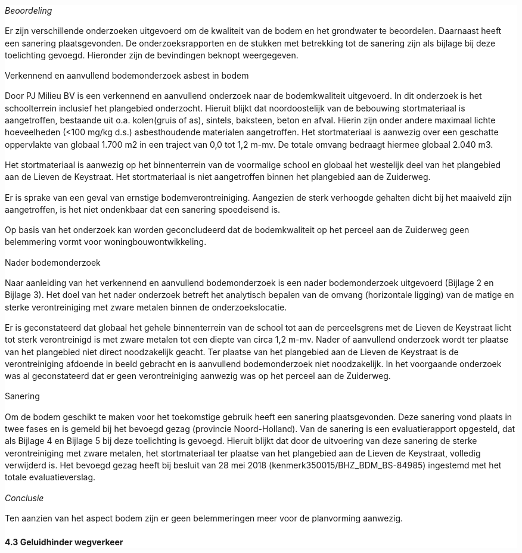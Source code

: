 *Beoordeling*

Er zijn verschillende onderzoeken uitgevoerd om de kwaliteit van de bodem en het grondwater te beoordelen. Daarnaast heeft een sanering plaatsgevonden. De onderzoeksrapporten en de stukken met betrekking tot de sanering zijn als bijlage bij deze toelichting gevoegd. Hieronder zijn de bevindingen beknopt weergegeven.

Verkennend en aanvullend bodemonderzoek asbest in bodem

Door PJ Milieu BV is een verkennend en aanvullend onderzoek naar de bodemkwaliteit uitgevoerd. In dit onderzoek is het schoolterrein inclusief het plangebied onderzocht. Hieruit blijkt dat noordoostelijk van de bebouwing stortmateriaal is aangetroffen, bestaande uit o.a. kolen(gruis of as), sintels, baksteen, beton en afval. Hierin zijn onder andere maximaal lichte hoeveelheden (\<100 mg/kg d.s.) asbesthoudende materialen aangetroffen. Het stortmateriaal is aanwezig over een geschatte oppervlakte van globaal 1\.700 m2 in een traject van 0,0 tot 1,2 m\-mv. De totale omvang bedraagt hiermee globaal 2\.040 m3.

Het stortmateriaal is aanwezig op het binnenterrein van de voormalige school en globaal het westelijk deel van het plangebied aan de Lieven de Keystraat. Het stortmateriaal is niet aangetroffen binnen het plangebied aan de Zuiderweg.

Er is sprake van een geval van ernstige bodemverontreiniging. Aangezien de sterk verhoogde gehalten dicht bij het maaiveld zijn aangetroffen, is het niet ondenkbaar dat een sanering spoedeisend is.

Op basis van het onderzoek kan worden geconcludeerd dat de bodemkwaliteit op het perceel aan de Zuiderweg geen belemmering vormt voor woningbouwontwikkeling.

Nader bodemonderzoek

Naar aanleiding van het verkennend en aanvullend bodemonderzoek is een nader bodemonderzoek uitgevoerd (Bijlage 2 en Bijlage 3). Het doel van het nader onderzoek betreft het analytisch bepalen van de omvang (horizontale ligging) van de matige en sterke verontreiniging met zware metalen binnen de onderzoekslocatie.

Er is geconstateerd dat globaal het gehele binnenterrein van de school tot aan de perceelsgrens met de Lieven de Keystraat licht tot sterk verontreinigd is met zware metalen tot een diepte van circa 1,2 m\-mv. Nader of aanvullend onderzoek wordt ter plaatse van het plangebied niet direct noodzakelijk geacht. Ter plaatse van het plangebied aan de Lieven de Keystraat is de verontreiniging afdoende in beeld gebracht en is aanvullend bodemonderzoek niet noodzakelijk. In het voorgaande onderzoek was al geconstateerd dat er geen verontreiniging aanwezig was op het perceel aan de Zuiderweg.

Sanering

Om de bodem geschikt te maken voor het toekomstige gebruik heeft een sanering plaatsgevonden. Deze sanering vond plaats in twee fases en is gemeld bij het bevoegd gezag (provincie Noord\-Holland). Van de sanering is een evaluatierapport opgesteld, dat als Bijlage 4 en Bijlage 5 bij deze toelichting is gevoegd. Hieruit blijkt dat door de uitvoering van deze sanering de sterke verontreiniging met zware metalen, het stortmateriaal ter plaatse van het plangebied aan de Lieven de Keystraat, volledig verwijderd is. Het bevoegd gezag heeft bij besluit van 28 mei 2018 (kenmerk350015/BHZ\_BDM\_BS\-84985\) ingestemd met het totale evaluatieverslag.

*Conclusie*

Ten aanzien van het aspect bodem zijn er geen belemmeringen meer voor de planvorming aanwezig.

#### 4\.3 Geluidhinder wegverkeer
